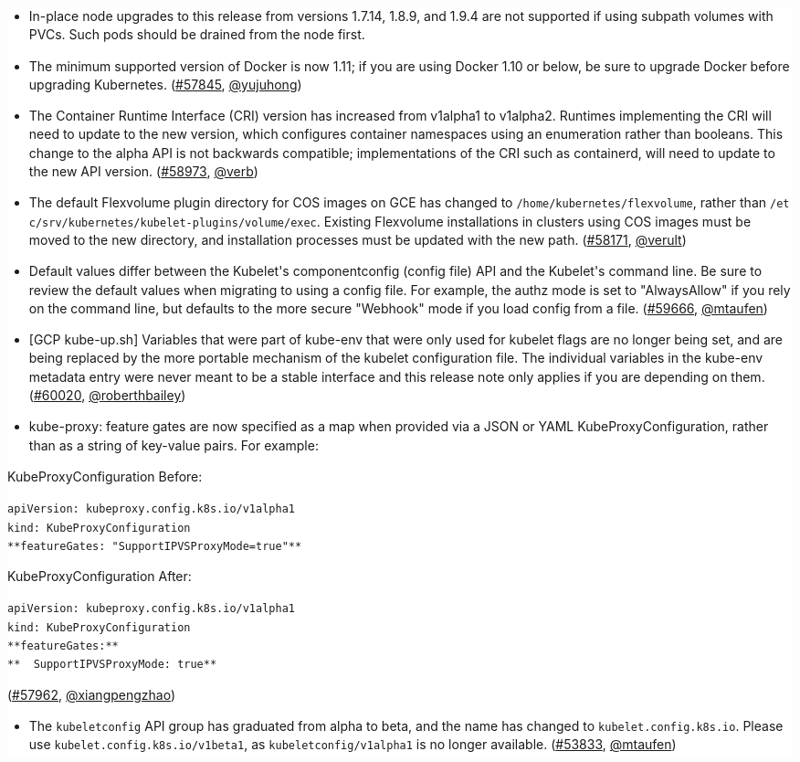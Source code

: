 * In-place node upgrades to this release from versions 1.7.14, 1.8.9, and 1.9.4 are not supported if using subpath volumes with PVCs.  Such pods should be drained from the node first.

* The minimum supported version of Docker is now 1.11; if you are using Docker 1.10 or below, be sure to upgrade Docker before upgrading Kubernetes. ([#57845](https://github.com/kubernetes/kubernetes/pull/57845), [@yujuhong](https://github.com/yujuhong))

* The Container Runtime Interface (CRI) version has increased from v1alpha1 to v1alpha2. Runtimes implementing the CRI will need to update to the new version, which configures container namespaces using an enumeration rather than booleans. This change to the alpha API is not backwards compatible; implementations of the CRI such as containerd, will need to update to the new API version. ([#58973](https://github.com/kubernetes/kubernetes/pull/58973), [@verb](https://github.com/verb))

* The default Flexvolume plugin directory for COS images on GCE has changed to `/home/kubernetes/flexvolume`, rather than `/etc/srv/kubernetes/kubelet-plugins/volume/exec`. Existing Flexvolume installations in clusters using COS images must be moved to the new directory, and installation processes must be updated with the new path. ([#58171](https://github.com/kubernetes/kubernetes/pull/58171), [@verult](https://github.com/verult))

* Default values differ between the Kubelet's componentconfig (config file) API and the Kubelet's command line. Be sure to review the default values when migrating to using a config file. For example, the authz mode is set to "AlwaysAllow" if you rely on the command line, but defaults to the more secure "Webhook" mode if you load config from a file. ([#59666](https://github.com/kubernetes/kubernetes/pull/59666), [@mtaufen](https://github.com/mtaufen))

* [GCP kube-up.sh] Variables that were part of kube-env that were only used for kubelet flags are no longer being set, and are being replaced by the more portable mechanism of the kubelet configuration file. The individual variables in the kube-env metadata entry were never meant to be a stable interface and this release note only applies if you are depending on them. ([#60020](https://github.com/kubernetes/kubernetes/pull/60020), [@roberthbailey](https://github.com/roberthbailey))

* kube-proxy: feature gates are now specified as a map when provided via a JSON or YAML KubeProxyConfiguration, rather than as a string of key-value pairs. For example:

KubeProxyConfiguration Before:

```
apiVersion: kubeproxy.config.k8s.io/v1alpha1
kind: KubeProxyConfiguration
**featureGates: "SupportIPVSProxyMode=true"**
```

KubeProxyConfiguration After:

```
apiVersion: kubeproxy.config.k8s.io/v1alpha1
kind: KubeProxyConfiguration
**featureGates:**
**  SupportIPVSProxyMode: true**
```

([#57962](https://github.com/kubernetes/kubernetes/pull/57962), [@xiangpengzhao](https://github.com/xiangpengzhao))

* The `kubeletconfig` API group has graduated from alpha to beta, and the name has changed to `kubelet.config.k8s.io`. Please use `kubelet.config.k8s.io/v1beta1`, as `kubeletconfig/v1alpha1` is no longer available.  ([#53833](https://github.com/kubernetes/kubernetes/pull/53833), [@mtaufen](https://github.com/mtaufen))
